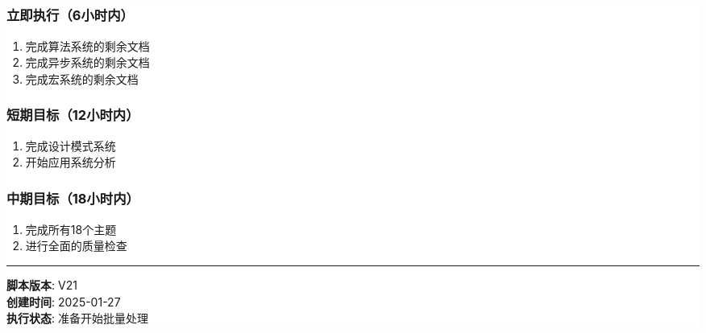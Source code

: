 ### 立即执行（6小时内）

1. 完成算法系统的剩余文档
2. 完成异步系统的剩余文档
3. 完成宏系统的剩余文档

### 短期目标（12小时内）

1. 完成设计模式系统
2. 开始应用系统分析

### 中期目标（18小时内）

1. 完成所有18个主题
2. 进行全面的质量检查

---

**脚本版本**: V21  
**创建时间**: 2025-01-27  
**执行状态**: 准备开始批量处理
